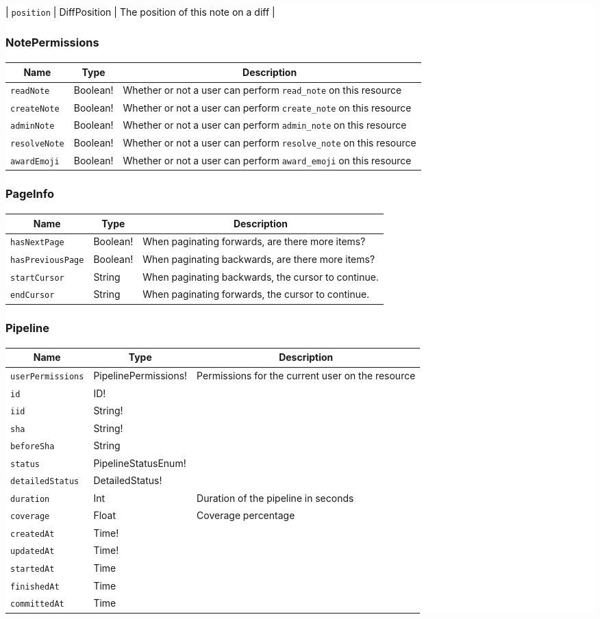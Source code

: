 | `position` | DiffPosition | The position of this note on a diff |

### NotePermissions

| Name  | Type  | Description |
| ---   |  ---- | ----------  |
| `readNote` | Boolean! | Whether or not a user can perform `read_note` on this resource |
| `createNote` | Boolean! | Whether or not a user can perform `create_note` on this resource |
| `adminNote` | Boolean! | Whether or not a user can perform `admin_note` on this resource |
| `resolveNote` | Boolean! | Whether or not a user can perform `resolve_note` on this resource |
| `awardEmoji` | Boolean! | Whether or not a user can perform `award_emoji` on this resource |

### PageInfo

| Name  | Type  | Description |
| ---   |  ---- | ----------  |
| `hasNextPage` | Boolean! | When paginating forwards, are there more items? |
| `hasPreviousPage` | Boolean! | When paginating backwards, are there more items? |
| `startCursor` | String | When paginating backwards, the cursor to continue. |
| `endCursor` | String | When paginating forwards, the cursor to continue. |

### Pipeline

| Name  | Type  | Description |
| ---   |  ---- | ----------  |
| `userPermissions` | PipelinePermissions! | Permissions for the current user on the resource |
| `id` | ID! |  |
| `iid` | String! |  |
| `sha` | String! |  |
| `beforeSha` | String |  |
| `status` | PipelineStatusEnum! |  |
| `detailedStatus` | DetailedStatus! |  |
| `duration` | Int | Duration of the pipeline in seconds |
| `coverage` | Float | Coverage percentage |
| `createdAt` | Time! |  |
| `updatedAt` | Time! |  |
| `startedAt` | Time |  |
| `finishedAt` | Time |  |
| `committedAt` | Time |  |
